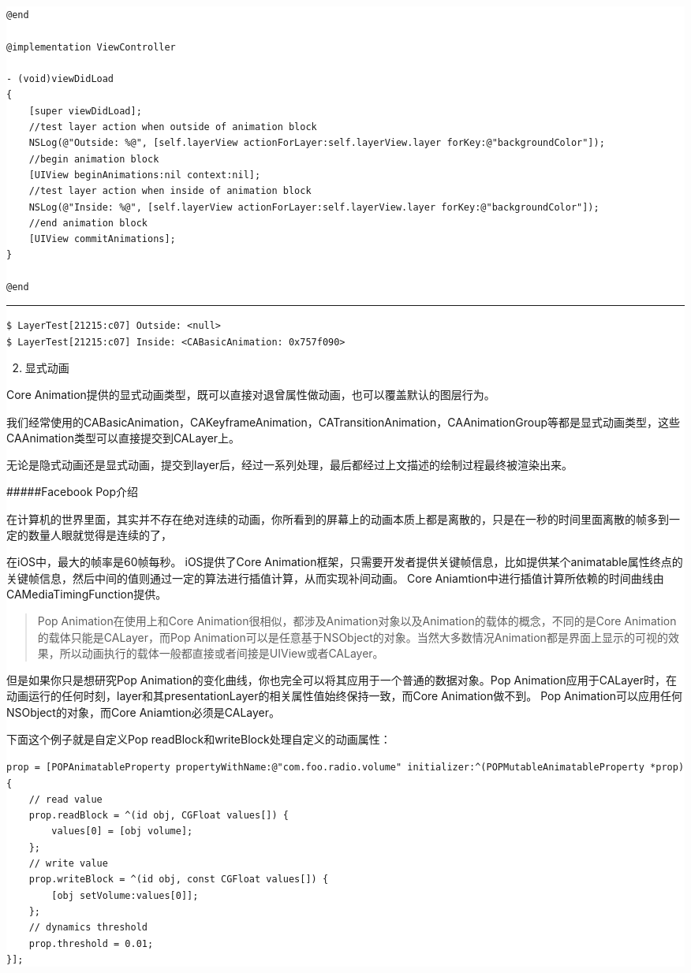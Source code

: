 	@end
	
	@implementation ViewController
	
	- (void)viewDidLoad
	{
	    [super viewDidLoad];
	    //test layer action when outside of animation block
	    NSLog(@"Outside: %@", [self.layerView actionForLayer:self.layerView.layer forKey:@"backgroundColor"]);
	    //begin animation block
	    [UIView beginAnimations:nil context:nil];
	    //test layer action when inside of animation block
	    NSLog(@"Inside: %@", [self.layerView actionForLayer:self.layerView.layer forKey:@"backgroundColor"]);
	    //end animation block
	    [UIView commitAnimations];
	}
	
	@end
***

	$ LayerTest[21215:c07] Outside: <null>
	$ LayerTest[21215:c07] Inside: <CABasicAnimation: 0x757f090>

2. 显式动画

Core Animation提供的显式动画类型，既可以直接对退曾属性做动画，也可以覆盖默认的图层行为。 

我们经常使用的CABasicAnimation，CAKeyframeAnimation，CATransitionAnimation，CAAnimationGroup等都是显式动画类型，这些CAAnimation类型可以直接提交到CALayer上。

无论是隐式动画还是显式动画，提交到layer后，经过一系列处理，最后都经过上文描述的绘制过程最终被渲染出来。

#####Facebook Pop介绍

在计算机的世界里面，其实并不存在绝对连续的动画，你所看到的屏幕上的动画本质上都是离散的，只是在一秒的时间里面离散的帧多到一定的数量人眼就觉得是连续的了，

在iOS中，最大的帧率是60帧每秒。 iOS提供了Core Animation框架，只需要开发者提供关键帧信息，比如提供某个animatable属性终点的关键帧信息，然后中间的值则通过一定的算法进行插值计算，从而实现补间动画。 Core Aniamtion中进行插值计算所依赖的时间曲线由CAMediaTimingFunction提供。

> Pop Animation在使用上和Core Animation很相似，都涉及Animation对象以及Animation的载体的概念，不同的是Core Animation的载体只能是CALayer，而Pop Animation可以是任意基于NSObject的对象。当然大多数情况Animation都是界面上显示的可视的效果，所以动画执行的载体一般都直接或者间接是UIView或者CALayer。

但是如果你只是想研究Pop Animation的变化曲线，你也完全可以将其应用于一个普通的数据对象。Pop Animation应用于CALayer时，在动画运行的任何时刻，layer和其presentationLayer的相关属性值始终保持一致，而Core Animation做不到。 Pop Animation可以应用任何NSObject的对象，而Core Aniamtion必须是CALayer。

下面这个例子就是自定义Pop readBlock和writeBlock处理自定义的动画属性：

	prop = [POPAnimatableProperty propertyWithName:@"com.foo.radio.volume" initializer:^(POPMutableAnimatableProperty *prop) {
	    // read value
	    prop.readBlock = ^(id obj, CGFloat values[]) {
	        values[0] = [obj volume];
	    };
	    // write value
	    prop.writeBlock = ^(id obj, const CGFloat values[]) {
	        [obj setVolume:values[0]];
	    };
	    // dynamics threshold
	    prop.threshold = 0.01;
	}];
	